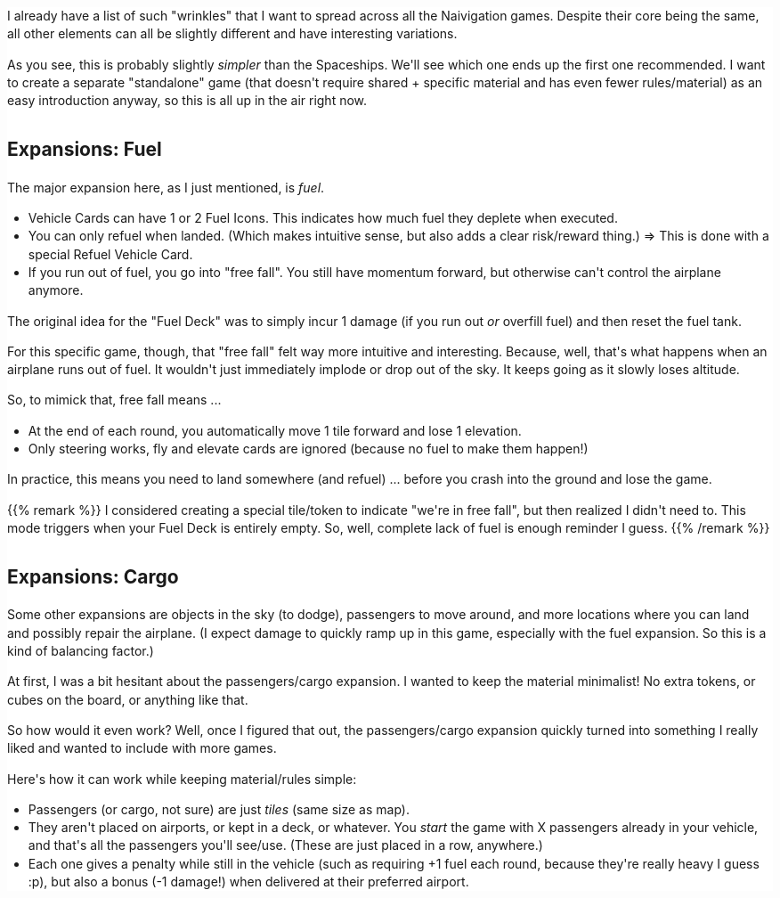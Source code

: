 I already have a list of such "wrinkles" that I want to spread across all the Naivigation games. Despite their core being the same, all other elements can all be slightly different and have interesting variations.

As you see, this is probably slightly _simpler_ than the Spaceships. We'll see which one ends up the first one recommended. I want to create a separate "standalone" game (that doesn't require shared + specific material and has even fewer rules/material) as an easy introduction anyway, so this is all up in the air right now.

## Expansions: Fuel

The major expansion here, as I just mentioned, is _fuel_. 

* Vehicle Cards can have 1 or 2 Fuel Icons. This indicates how much fuel they deplete when executed.
* You can only refuel when landed. (Which makes intuitive sense, but also adds a clear risk/reward thing.) => This is done with a special Refuel Vehicle Card.
* If you run out of fuel, you go into "free fall". You still have momentum forward, but otherwise can't control the airplane anymore.

The original idea for the "Fuel Deck" was to simply incur 1 damage (if you run out _or_ overfill fuel) and then reset the fuel tank.

For this specific game, though, that "free fall" felt way more intuitive and interesting. Because, well, that's what happens when an airplane runs out of fuel. It wouldn't just immediately implode or drop out of the sky. It keeps going as it slowly loses altitude.

So, to mimick that, free fall means ...

* At the end of each round, you automatically move 1 tile forward and lose 1 elevation.
* Only steering works, fly and elevate cards are ignored (because no fuel to make them happen!)

In practice, this means you need to land somewhere (and refuel) ... before you crash into the ground and lose the game.

{{% remark %}}
I considered creating a special tile/token to indicate "we're in free fall", but then realized I didn't need to. This mode triggers when your Fuel Deck is entirely empty. So, well, complete lack of fuel is enough reminder I guess.
{{% /remark %}}

## Expansions: Cargo

Some other expansions are objects in the sky (to dodge), passengers to move around, and more locations where you can land and possibly repair the airplane. (I expect damage to quickly ramp up in this game, especially with the fuel expansion. So this is a kind of balancing factor.)

At first, I was a bit hesitant about the passengers/cargo expansion. I wanted to keep the material minimalist! No extra tokens, or cubes on the board, or anything like that.

So how would it even work? Well, once I figured that out, the passengers/cargo expansion quickly turned into something I really liked and wanted to include with more games. 

Here's how it can work while keeping material/rules simple:

* Passengers (or cargo, not sure) are just _tiles_ (same size as map).
* They aren't placed on airports, or kept in a deck, or whatever. You _start_ the game with X passengers already in your vehicle, and that's all the passengers you'll see/use. (These are just placed in a row, anywhere.)
* Each one gives a penalty while still in the vehicle (such as requiring +1 fuel each round, because they're really heavy I guess :p), but also a bonus (-1 damage!) when delivered at their preferred airport.
